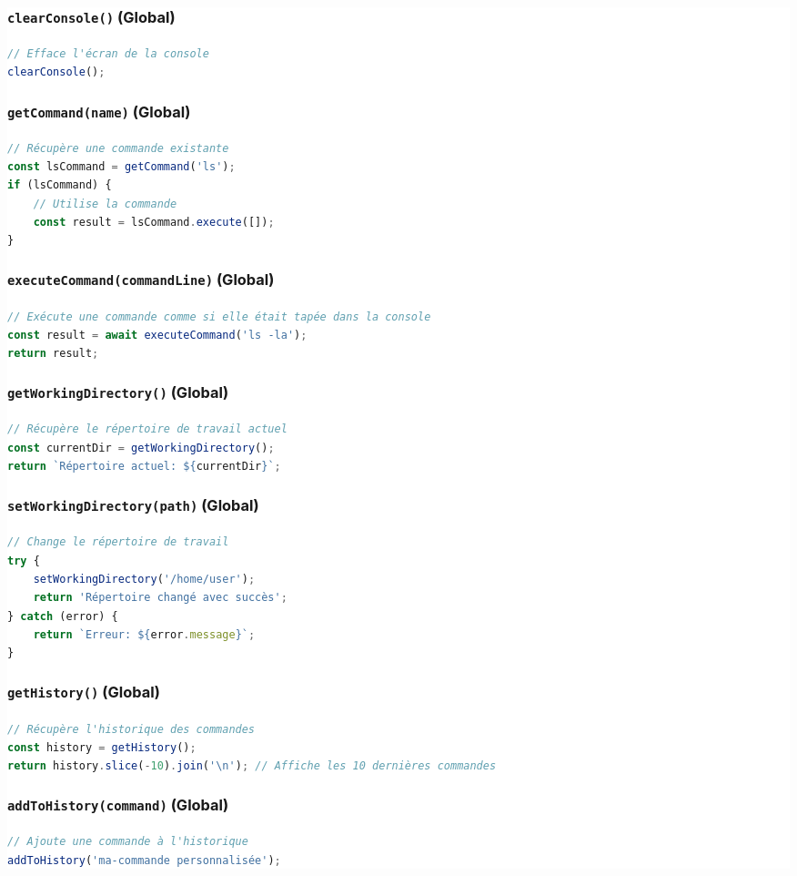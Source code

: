 ### `clearConsole()` (Global)
```javascript
// Efface l'écran de la console
clearConsole();
```

### `getCommand(name)` (Global)
```javascript
// Récupère une commande existante
const lsCommand = getCommand('ls');
if (lsCommand) {
    // Utilise la commande
    const result = lsCommand.execute([]);
}
```

### `executeCommand(commandLine)` (Global)
```javascript
// Exécute une commande comme si elle était tapée dans la console
const result = await executeCommand('ls -la');
return result;
```

### `getWorkingDirectory()` (Global)
```javascript
// Récupère le répertoire de travail actuel
const currentDir = getWorkingDirectory();
return `Répertoire actuel: ${currentDir}`;
```

### `setWorkingDirectory(path)` (Global)
```javascript
// Change le répertoire de travail
try {
    setWorkingDirectory('/home/user');
    return 'Répertoire changé avec succès';
} catch (error) {
    return `Erreur: ${error.message}`;
}
```

### `getHistory()` (Global)
```javascript
// Récupère l'historique des commandes
const history = getHistory();
return history.slice(-10).join('\n'); // Affiche les 10 dernières commandes
```

### `addToHistory(command)` (Global)
```javascript
// Ajoute une commande à l'historique
addToHistory('ma-commande personnalisée');
```
